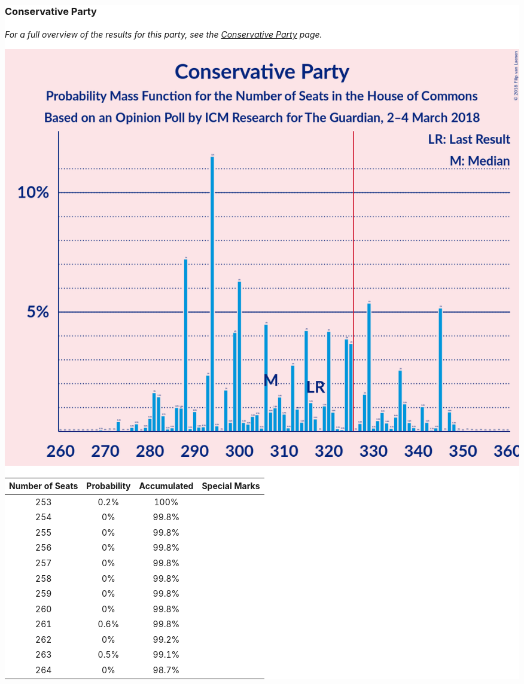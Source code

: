 ### Conservative Party

*For a full overview of the results for this party, see the [Conservative Party](party-conservativeparty.html) page.*

![Graph with seats probability mass function not yet produced](2018-03-04-ICMResearch-seats-pmf-conservativeparty.png "Seats Probability Mass Function")

| Number of Seats | Probability | Accumulated | Special Marks |
|:---------------:|:-----------:|:-----------:|:-------------:|
| 253 | 0.2% | 100% |  |
| 254 | 0% | 99.8% |  |
| 255 | 0% | 99.8% |  |
| 256 | 0% | 99.8% |  |
| 257 | 0% | 99.8% |  |
| 258 | 0% | 99.8% |  |
| 259 | 0% | 99.8% |  |
| 260 | 0% | 99.8% |  |
| 261 | 0.6% | 99.8% |  |
| 262 | 0% | 99.2% |  |
| 263 | 0.5% | 99.1% |  |
| 264 | 0% | 98.7% |  |